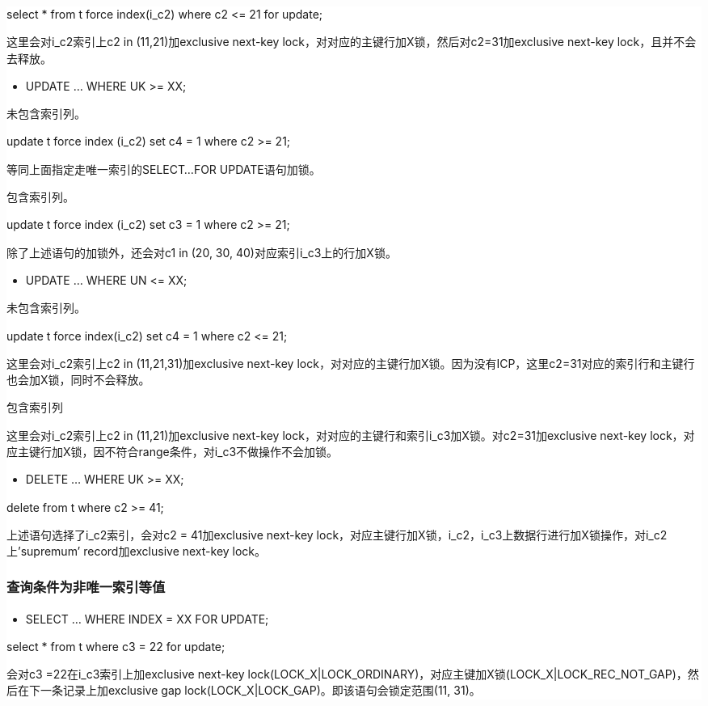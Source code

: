 
select * from t force index(i_c2) where c2 <= 21 for update;  


这里会对i_c2索引上c2 in (11,21)加exclusive next-key lock，对对应的主键行加X锁，然后对c2=31加exclusive next-key lock，且并不会去释放。  

  
* UPDATE … WHERE UK >= XX;  


未包含索引列。  


update t force index (i_c2) set c4 = 1 where c2 >= 21;  


等同上面指定走唯一索引的SELECT…FOR UPDATE语句加锁。  


包含索引列。  


update t force index (i_c2) set c3 = 1 where c2 >= 21;  


除了上述语句的加锁外，还会对c1 in (20, 30, 40)对应索引i_c3上的行加X锁。  

  
* UPDATE … WHERE UN <= XX;  


未包含索引列。  


update t force index(i_c2) set c4 = 1 where c2 <= 21;  


这里会对i_c2索引上c2 in (11,21,31)加exclusive next-key lock，对对应的主键行加X锁。因为没有ICP，这里c2=31对应的索引行和主键行也会加X锁，同时不会释放。  


包含索引列  


这里会对i_c2索引上c2 in (11,21)加exclusive next-key lock，对对应的主键行和索引i_c3加X锁。对c2=31加exclusive next-key lock，对应主键行加X锁，因不符合range条件，对i_c3不做操作不会加锁。  

  
* DELETE … WHERE UK >= XX;  


delete from t where c2 >= 41;  


上述语句选择了i_c2索引，会对c2 = 41加exclusive next-key lock，对应主键行加X锁，i_c2，i_c3上数据行进行加X锁操作，对i_c2上’supremum’ record加exclusive next-key lock。  


### 查询条件为非唯一索引等值


* SELECT … WHERE INDEX = XX FOR UPDATE;  


select * from t where c3 = 22 for update;  


会对c3 =22在i_c3索引上加exclusive next-key lock(LOCK_X|LOCK_ORDINARY)，对应主键加X锁(LOCK_X|LOCK_REC_NOT_GAP)，然后在下一条记录上加exclusive gap lock(LOCK_X|LOCK_GAP)。即该语句会锁定范围(11, 31)。  
